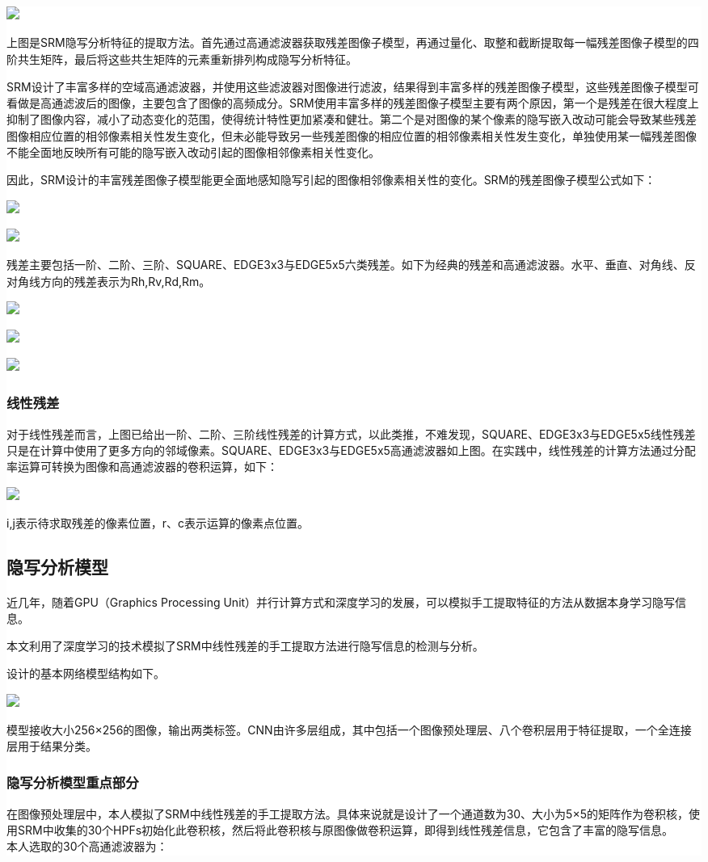 [![](https://p4.ssl.qhimg.com/t012a6178915d3ce2ea.png)](https://p4.ssl.qhimg.com/t012a6178915d3ce2ea.png)

上图是SRM隐写分析特征的提取方法。首先通过高通滤波器获取残差图像子模型，再通过量化、取整和截断提取每一幅残差图像子模型的四阶共生矩阵，最后将这些共生矩阵的元素重新排列构成隐写分析特征。

SRM设计了丰富多样的空域高通滤波器，并使用这些滤波器对图像进行滤波，结果得到丰富多样的残差图像子模型，这些残差图像子模型可看做是高通滤波后的图像，主要包含了图像的高频成分。SRM使用丰富多样的残差图像子模型主要有两个原因，第一个是残差在很大程度上抑制了图像内容，减小了动态变化的范围，使得统计特性更加紧凑和健壮。第二个是对图像的某个像素的隐写嵌入改动可能会导致某些残差图像相应位置的相邻像素相关性发生变化，但未必能导致另一些残差图像的相应位置的相邻像素相关性发生变化，单独使用某一幅残差图像不能全面地反映所有可能的隐写嵌入改动引起的图像相邻像素相关性变化。

因此，SRM设计的丰富残差图像子模型能更全面地感知隐写引起的图像相邻像素相关性的变化。SRM的残差图像子模型公式如下：

[![](https://p0.ssl.qhimg.com/t01c2f2fcff939ffcbc.png)](https://p0.ssl.qhimg.com/t01c2f2fcff939ffcbc.png)

[![](https://p5.ssl.qhimg.com/t01bfde6936176ca6e8.png)](https://p5.ssl.qhimg.com/t01bfde6936176ca6e8.png)

残差主要包括一阶、二阶、三阶、SQUARE、EDGE3x3与EDGE5x5六类残差。如下为经典的残差和高通滤波器。水平、垂直、对角线、反对角线方向的残差表示为Rh,Rv,Rd,Rm。

[![](https://p3.ssl.qhimg.com/t013565b3abf225a930.png)](https://p3.ssl.qhimg.com/t013565b3abf225a930.png)

[![](https://p2.ssl.qhimg.com/t01c1c5dd42adba09b7.png)](https://p2.ssl.qhimg.com/t01c1c5dd42adba09b7.png)

[![](https://p1.ssl.qhimg.com/t01b359908e24f7af89.png)](https://p1.ssl.qhimg.com/t01b359908e24f7af89.png)

### <a class="reference-link" name="%E7%BA%BF%E6%80%A7%E6%AE%8B%E5%B7%AE"></a>线性残差

对于线性残差而言，上图已给出一阶、二阶、三阶线性残差的计算方式，以此类推，不难发现，SQUARE、EDGE3x3与EDGE5x5线性残差只是在计算中使用了更多方向的邻域像素。SQUARE、EDGE3x3与EDGE5x5高通滤波器如上图。在实践中，线性残差的计算方法通过分配率运算可转换为图像和高通滤波器的卷积运算，如下：

[![](https://p3.ssl.qhimg.com/t01d598c88a5f8d139b.png)](https://p3.ssl.qhimg.com/t01d598c88a5f8d139b.png)

i,j表示待求取残差的像素位置，r、c表示运算的像素点位置。



## 隐写分析模型

近几年，随着GPU（Graphics Processing Unit）并行计算方式和深度学习的发展，可以模拟手工提取特征的方法从数据本身学习隐写信息。

本文利用了深度学习的技术模拟了SRM中线性残差的手工提取方法进行隐写信息的检测与分析。

设计的基本网络模型结构如下。

[![](https://p0.ssl.qhimg.com/t01d95ff203fce6c15e.png)](https://p0.ssl.qhimg.com/t01d95ff203fce6c15e.png)

模型接收大小256×256的图像，输出两类标签。CNN由许多层组成，其中包括一个图像预处理层、八个卷积层用于特征提取，一个全连接层用于结果分类。

### <a class="reference-link" name="%E9%9A%90%E5%86%99%E5%88%86%E6%9E%90%E6%A8%A1%E5%9E%8B%E9%87%8D%E7%82%B9%E9%83%A8%E5%88%86"></a>隐写分析模型重点部分

在图像预处理层中，本人模拟了SRM中线性残差的手工提取方法。具体来说就是设计了一个通道数为30、大小为5×5的矩阵作为卷积核，使用SRM中收集的30个HPFs初始化此卷积核，然后将此卷积核与原图像做卷积运算，即得到线性残差信息，它包含了丰富的隐写信息。<br>
本人选取的30个高通滤波器为：

